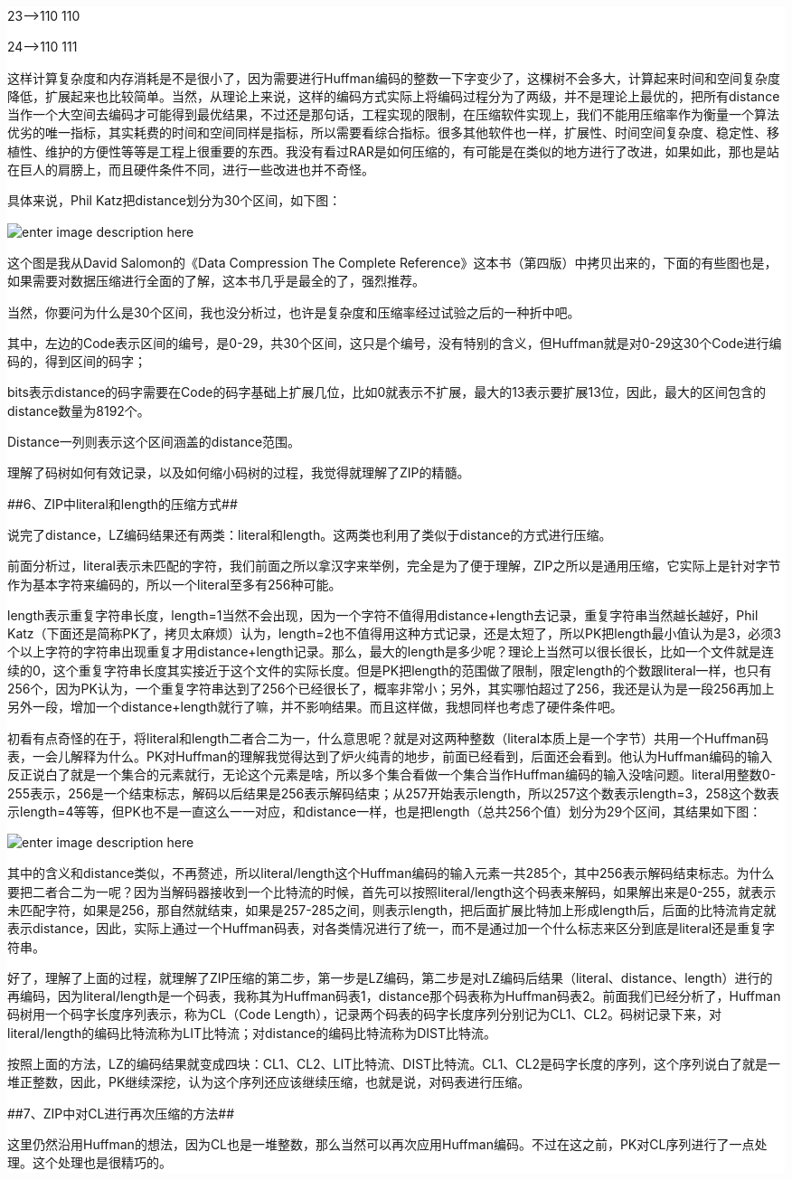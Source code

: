 23-->110 110

24-->110 111

这样计算复杂度和内存消耗是不是很小了，因为需要进行Huffman编码的整数一下字变少了，这棵树不会多大，计算起来时间和空间复杂度降低，扩展起来也比较简单。当然，从理论上来说，这样的编码方式实际上将编码过程分为了两级，并不是理论上最优的，把所有distance当作一个大空间去编码才可能得到最优结果，不过还是那句话，工程实现的限制，在压缩软件实现上，我们不能用压缩率作为衡量一个算法优劣的唯一指标，其实耗费的时间和空间同样是指标，所以需要看综合指标。很多其他软件也一样，扩展性、时间空间复杂度、稳定性、移植性、维护的方便性等等是工程上很重要的东西。我没有看过RAR是如何压缩的，有可能是在类似的地方进行了改进，如果如此，那也是站在巨人的肩膀上，而且硬件条件不同，进行一些改进也并不奇怪。

具体来说，Phil Katz把distance划分为30个区间，如下图：

![enter image description here](http://images.cnitblog.com/blog/664058/201409/060320202197696.png)

这个图是我从David Salomon的《Data Compression The Complete Reference》这本书（第四版）中拷贝出来的，下面的有些图也是，如果需要对数据压缩进行全面的了解，这本书几乎是最全的了，强烈推荐。

当然，你要问为什么是30个区间，我也没分析过，也许是复杂度和压缩率经过试验之后的一种折中吧。

其中，左边的Code表示区间的编号，是0-29，共30个区间，这只是个编号，没有特别的含义，但Huffman就是对0-29这30个Code进行编码的，得到区间的码字；

bits表示distance的码字需要在Code的码字基础上扩展几位，比如0就表示不扩展，最大的13表示要扩展13位，因此，最大的区间包含的distance数量为8192个。

Distance一列则表示这个区间涵盖的distance范围。

理解了码树如何有效记录，以及如何缩小码树的过程，我觉得就理解了ZIP的精髓。

##6、ZIP中literal和length的压缩方式##

说完了distance，LZ编码结果还有两类：literal和length。这两类也利用了类似于distance的方式进行压缩。

前面分析过，literal表示未匹配的字符，我们前面之所以拿汉字来举例，完全是为了便于理解，ZIP之所以是通用压缩，它实际上是针对字节作为基本字符来编码的，所以一个literal至多有256种可能。

length表示重复字符串长度，length=1当然不会出现，因为一个字符不值得用distance+length去记录，重复字符串当然越长越好，Phil Katz（下面还是简称PK了，拷贝太麻烦）认为，length=2也不值得用这种方式记录，还是太短了，所以PK把length最小值认为是3，必须3个以上字符的字符串出现重复才用distance+length记录。那么，最大的length是多少呢？理论上当然可以很长很长，比如一个文件就是连续的0，这个重复字符串长度其实接近于这个文件的实际长度。但是PK把length的范围做了限制，限定length的个数跟literal一样，也只有256个，因为PK认为，一个重复字符串达到了256个已经很长了，概率非常小；另外，其实哪怕超过了256，我还是认为是一段256再加上另外一段，增加一个distance+length就行了嘛，并不影响结果。而且这样做，我想同样也考虑了硬件条件吧。

初看有点奇怪的在于，将literal和length二者合二为一，什么意思呢？就是对这两种整数（literal本质上是一个字节）共用一个Huffman码表，一会儿解释为什么。PK对Huffman的理解我觉得达到了炉火纯青的地步，前面已经看到，后面还会看到。他认为Huffman编码的输入反正说白了就是一个集合的元素就行，无论这个元素是啥，所以多个集合看做一个集合当作Huffman编码的输入没啥问题。literal用整数0-255表示，256是一个结束标志，解码以后结果是256表示解码结束；从257开始表示length，所以257这个数表示length=3，258这个数表示length=4等等，但PK也不是一直这么一一对应，和distance一样，也是把length（总共256个值）划分为29个区间，其结果如下图：

![enter image description here](http://images.cnitblog.com/blog/664058/201409/060343553448800.png)

其中的含义和distance类似，不再赘述，所以literal/length这个Huffman编码的输入元素一共285个，其中256表示解码结束标志。为什么要把二者合二为一呢？因为当解码器接收到一个比特流的时候，首先可以按照literal/length这个码表来解码，如果解出来是0-255，就表示未匹配字符，如果是256，那自然就结束，如果是257-285之间，则表示length，把后面扩展比特加上形成length后，后面的比特流肯定就表示distance，因此，实际上通过一个Huffman码表，对各类情况进行了统一，而不是通过加一个什么标志来区分到底是literal还是重复字符串。

好了，理解了上面的过程，就理解了ZIP压缩的第二步，第一步是LZ编码，第二步是对LZ编码后结果（literal、distance、length）进行的再编码，因为literal/length是一个码表，我称其为Huffman码表1，distance那个码表称为Huffman码表2。前面我们已经分析了，Huffman码树用一个码字长度序列表示，称为CL（Code Length），记录两个码表的码字长度序列分别记为CL1、CL2。码树记录下来，对literal/length的编码比特流称为LIT比特流；对distance的编码比特流称为DIST比特流。

按照上面的方法，LZ的编码结果就变成四块：CL1、CL2、LIT比特流、DIST比特流。CL1、CL2是码字长度的序列，这个序列说白了就是一堆正整数，因此，PK继续深挖，认为这个序列还应该继续压缩，也就是说，对码表进行压缩。

##7、ZIP中对CL进行再次压缩的方法##

这里仍然沿用Huffman的想法，因为CL也是一堆整数，那么当然可以再次应用Huffman编码。不过在这之前，PK对CL序列进行了一点处理。这个处理也是很精巧的。
